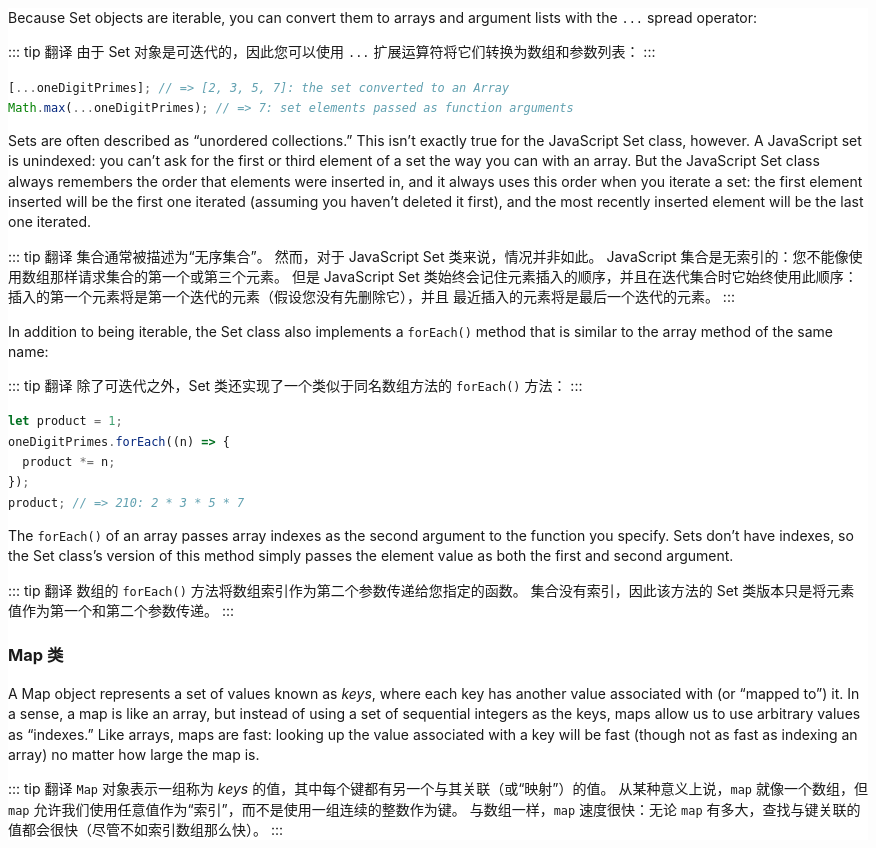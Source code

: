 Because Set objects are iterable, you can convert them to arrays and argument lists with the `...` spread operator:

::: tip 翻译
由于 Set 对象是可迭代的，因此您可以使用 `...` 扩展运算符将它们转换为数组和参数列表：
:::

```js
[...oneDigitPrimes]; // => [2, 3, 5, 7]: the set converted to an Array
Math.max(...oneDigitPrimes); // => 7: set elements passed as function arguments
```

Sets are often described as “unordered collections.” This isn’t exactly true for the JavaScript Set class, however. A JavaScript set is unindexed: you can’t ask for the first or third element of a set the way you can with an array. But the JavaScript Set class always remembers the order that elements were inserted in, and it always uses this order when you iterate a set: the first element inserted will be the first one iterated (assuming you haven’t deleted it first), and the most recently inserted element will be the last one iterated.

::: tip 翻译
集合通常被描述为“无序集合”。 然而，对于 JavaScript Set 类来说，情况并非如此。 JavaScript 集合是无索引的：您不能像使用数组那样请求集合的第一个或第三个元素。 但是 JavaScript Set 类始终会记住元素插入的顺序，并且在迭代集合时它始终使用此顺序：插入的第一个元素将是第一个迭代的元素（假设您没有先删除它），并且 最近插入的元素将是最后一个迭代的元素。
:::

In addition to being iterable, the Set class also implements a `forEach()` method that is similar to the array method of the same name:

::: tip 翻译
除了可迭代之外，Set 类还实现了一个类似于同名数组方法的 `forEach()` 方法：
:::

```js
let product = 1;
oneDigitPrimes.forEach((n) => {
  product *= n;
});
product; // => 210: 2 * 3 * 5 * 7
```

The `forEach()` of an array passes array indexes as the second argument to the function you specify. Sets don’t have indexes, so the Set class’s version of this method simply passes the element value as both the first and second argument.

::: tip 翻译
数组的 `forEach()` 方法将数组索引作为第二个参数传递给您指定的函数。 集合没有索引，因此该方法的 Set 类版本只是将元素值作为第一个和第二个参数传递。
:::

### Map 类

A Map object represents a set of values known as _keys_, where each key has another value associated with (or “mapped to”) it. In a sense, a map is like an array, but instead of using a set of sequential integers as the keys, maps allow us to use arbitrary values as “indexes.” Like arrays, maps are fast: looking up the value associated with a key will be fast (though not as fast as indexing an array) no matter how large the map is.

::: tip 翻译
`Map` 对象表示一组称为 _keys_ 的值，其中每个键都有另一个与其关联（或“映射”）的值。 从某种意义上说，`map` 就像一个数组，但 `map` 允许我们使用任意值作为“索引”，而不是使用一组连续的整数作为键。 与数组一样，`map` 速度很快：无论 `map` 有多大，查找与键关联的值都会很快（尽管不如索引数组那么快）。
:::

